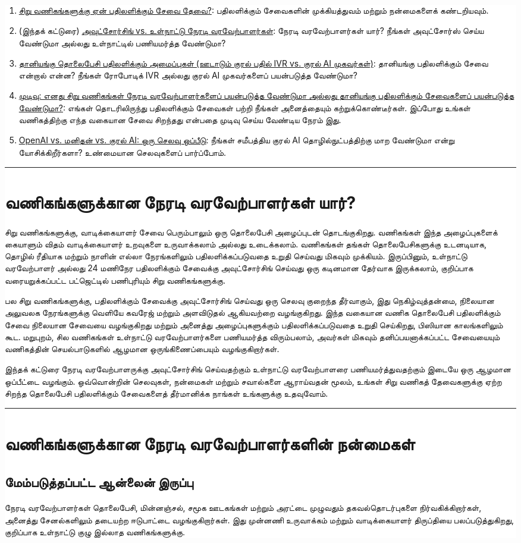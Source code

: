 </center>

1. [சிறு வணிகங்களுக்கு ஏன் பதிலளிக்கும் சேவை தேவை?](https://seasalt.ai/blog/96-why-small-businesses-need-answering-service/): பதிலளிக்கும் சேவைகளின் முக்கியத்துவம் மற்றும் நன்மைகளைக் கண்டறியவும்.

2. (இந்தக் கட்டுரை) [அவுட்சோர்சிங் vs. உள்நாட்டு நேரடி வரவேற்பாளர்கள்](https://seasalt.ai/blog/97-live-receptionist-inhouse-outbound/): நேரடி வரவேற்பாளர்கள் யார்? நீங்கள் அவுட்சோர்ஸ் செய்ய வேண்டுமா அல்லது உள்நாட்டில் பணியமர்த்த வேண்டுமா?

3. [தானியங்கு தொலைபேசி பதிலளிக்கும் அமைப்புகள் (ஊடாடும் குரல் பதில் IVR vs. குரல் AI முகவர்கள்)](https://seasalt.ai/blog/98-inbound-answering-automated-system/): தானியங்கு பதிலளிக்கும் சேவை என்றால் என்ன? நீங்கள் ரோபோடிக் IVR அல்லது குரல் AI முகவர்களைப் பயன்படுத்த வேண்டுமா?

4. [முடிவு: எனது சிறு வணிகங்கள் நேரடி வரவேற்பாளர்களைப் பயன்படுத்த வேண்டுமா அல்லது தானியங்கு பதிலளிக்கும் சேவைகளைப் பயன்படுத்த வேண்டுமா?](https://seasalt.ai/blog/99-inbound-answering-live-vs-automated/): எங்கள் தொடரிலிருந்து பதிலளிக்கும் சேவைகள் பற்றி நீங்கள் அனைத்தையும் கற்றுக்கொண்டீர்கள். இப்போது உங்கள் வணிகத்திற்கு எந்த வகையான சேவை சிறந்தது என்பதை முடிவு செய்ய வேண்டிய நேரம் இது.

5. [OpenAI vs. மனிதன் vs. குரல் AI: ஒரு செலவு ஒப்பீடு](https://seasalt.ai/blog/101-openai-realtime-technical-breakdown/): நீங்கள் சமீபத்திய குரல் AI தொழில்நுட்பத்திற்கு மாற வேண்டுமா என்று யோசிக்கிறீர்களா? உண்மையான செலவுகளைப் பார்ப்போம்.

---

# வணிகங்களுக்கான நேரடி வரவேற்பாளர்கள் யார்?

சிறு வணிகங்களுக்கு, வாடிக்கையாளர் சேவை பெரும்பாலும் ஒரு தொலைபேசி அழைப்புடன் தொடங்குகிறது. வணிகங்கள் இந்த அழைப்புகளைக் கையாளும் விதம் வாடிக்கையாளர் உறவுகளை உருவாக்கலாம் அல்லது உடைக்கலாம். வணிகங்கள் தங்கள் தொலைபேசிகளுக்கு உடனடியாக, தொழில் ரீதியாக மற்றும் நாளின் எல்லா நேரங்களிலும் பதிலளிக்கப்படுவதை உறுதி செய்வது மிகவும் முக்கியம். இருப்பினும், உள்நாட்டு வரவேற்பாளர் அல்லது 24 மணிநேர பதிலளிக்கும் சேவைக்கு அவுட்சோர்சிங் செய்வது ஒரு கடினமான தேர்வாக இருக்கலாம், குறிப்பாக வரையறுக்கப்பட்ட பட்ஜெட்டில் பணிபுரியும் சிறு வணிகங்களுக்கு.

பல சிறு வணிகங்களுக்கு, பதிலளிக்கும் சேவைக்கு அவுட்சோர்சிங் செய்வது ஒரு செலவு குறைந்த தீர்வாகும், இது நெகிழ்வுத்தன்மை, நிலையான அலுவலக நேரங்களுக்கு வெளியே கவரேஜ் மற்றும் அளவிடுதல் ஆகியவற்றை வழங்குகிறது. இந்த வகையான வணிக தொலைபேசி பதிலளிக்கும் சேவை நிலையான சேவையை வழங்குகிறது மற்றும் அனைத்து அழைப்புகளுக்கும் பதிலளிக்கப்படுவதை உறுதி செய்கிறது, பிஸியான காலங்களிலும் கூட. மறுபுறம், சில வணிகங்கள் உள்நாட்டு வரவேற்பாளர்களை பணியமர்த்த விரும்பலாம், அவர்கள் மிகவும் தனிப்பயனாக்கப்பட்ட சேவையையும் வணிகத்தின் செயல்பாடுகளில் ஆழமான ஒருங்கிணைப்பையும் வழங்குகிறார்கள்.

இந்தக் கட்டுரை நேரடி வரவேற்பாளருக்கு அவுட்சோர்சிங் செய்வதற்கும் உள்நாட்டு வரவேற்பாளரை பணியமர்த்துவதற்கும் இடையே ஒரு ஆழமான ஒப்பீட்டை வழங்கும். ஒவ்வொன்றின் செலவுகள், நன்மைகள் மற்றும் சவால்களை ஆராய்வதன் மூலம், உங்கள் சிறு வணிகத் தேவைகளுக்கு ஏற்ற சிறந்த தொலைபேசி பதிலளிக்கும் சேவைகளைத் தீர்மானிக்க நாங்கள் உங்களுக்கு உதவுவோம்.

---

# வணிகங்களுக்கான நேரடி வரவேற்பாளர்களின் நன்மைகள்

## மேம்படுத்தப்பட்ட ஆன்லைன் இருப்பு

நேரடி வரவேற்பாளர்கள் தொலைபேசி, மின்னஞ்சல், சமூக ஊடகங்கள் மற்றும் அரட்டை முழுவதும் தகவல்தொடர்புகளை நிர்வகிக்கிறார்கள், அனைத்து சேனல்களிலும் தடையற்ற ஈடுபாட்டை வழங்குகிறார்கள். இது முன்னணி உருவாக்கம் மற்றும் வாடிக்கையாளர் திருப்தியை பலப்படுத்துகிறது, குறிப்பாக உள்நாட்டு குழு இல்லாத வணிகங்களுக்கு.
